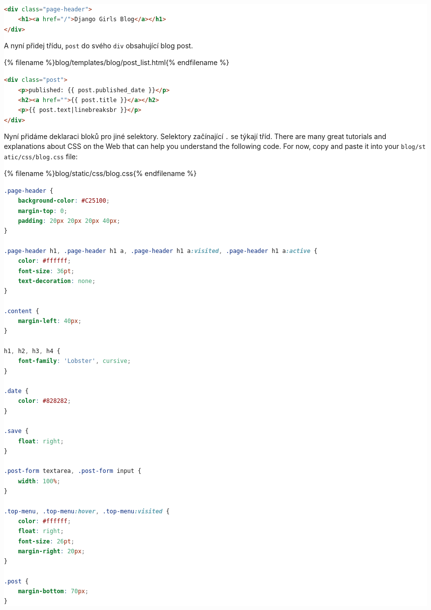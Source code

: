 ```html
<div class="page-header">
    <h1><a href="/">Django Girls Blog</a></h1>
</div>
```

A nyní přidej třídu, `post` do svého `div` obsahující blog post.

{% filename %}blog/templates/blog/post_list.html{% endfilename %}

```html
<div class="post">
    <p>published: {{ post.published_date }}</p>
    <h2><a href="">{{ post.title }}</a></h2>
    <p>{{ post.text|linebreaksbr }}</p>
</div>
```

Nyní přidáme deklaraci bloků pro jiné selektory. Selektory začínající `.` se týkají tříd. There are many great tutorials and explanations about CSS on the Web that can help you understand the following code. For now, copy and paste it into your `blog/static/css/blog.css` file:

{% filename %}blog/static/css/blog.css{% endfilename %}

```css
.page-header {
    background-color: #C25100;
    margin-top: 0;
    padding: 20px 20px 20px 40px;
}

.page-header h1, .page-header h1 a, .page-header h1 a:visited, .page-header h1 a:active {
    color: #ffffff;
    font-size: 36pt;
    text-decoration: none;
}

.content {
    margin-left: 40px;
}

h1, h2, h3, h4 {
    font-family: 'Lobster', cursive;
}

.date {
    color: #828282;
}

.save {
    float: right;
}

.post-form textarea, .post-form input {
    width: 100%;
}

.top-menu, .top-menu:hover, .top-menu:visited {
    color: #ffffff;
    float: right;
    font-size: 26pt;
    margin-right: 20px;
}

.post {
    margin-bottom: 70px;
}
```